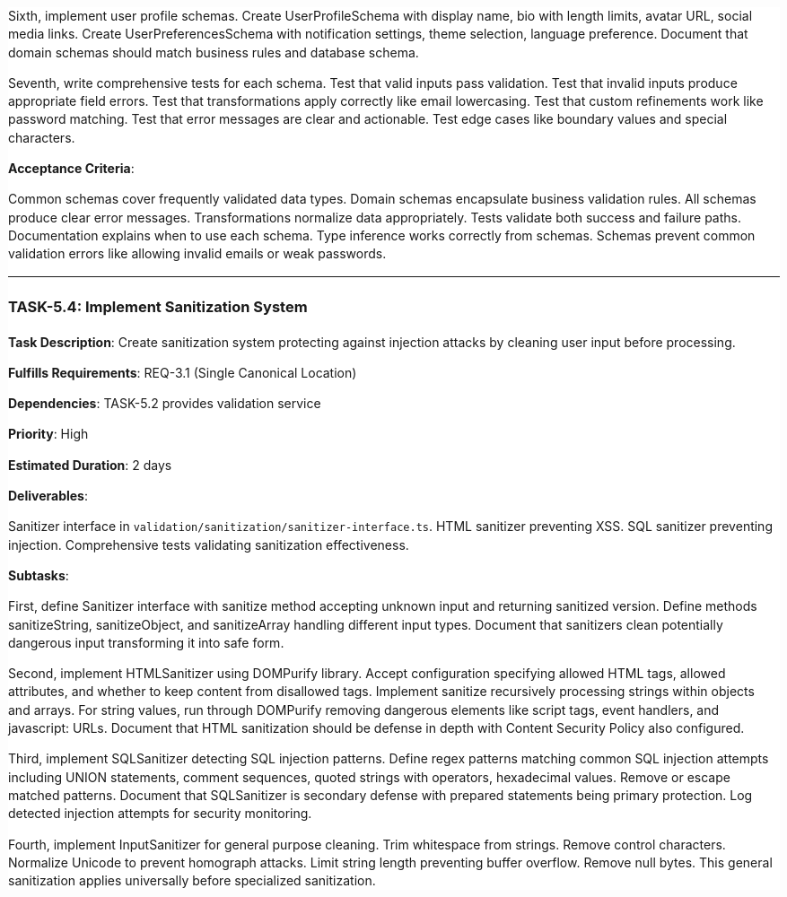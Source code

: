 Sixth, implement user profile schemas. Create UserProfileSchema with display name, bio with length limits, avatar URL, social media links. Create UserPreferencesSchema with notification settings, theme selection, language preference. Document that domain schemas should match business rules and database schema.

Seventh, write comprehensive tests for each schema. Test that valid inputs pass validation. Test that invalid inputs produce appropriate field errors. Test that transformations apply correctly like email lowercasing. Test that custom refinements work like password matching. Test that error messages are clear and actionable. Test edge cases like boundary values and special characters.

**Acceptance Criteria**:

Common schemas cover frequently validated data types. Domain schemas encapsulate business validation rules. All schemas produce clear error messages. Transformations normalize data appropriately. Tests validate both success and failure paths. Documentation explains when to use each schema. Type inference works correctly from schemas. Schemas prevent common validation errors like allowing invalid emails or weak passwords.

---

### TASK-5.4: Implement Sanitization System

**Task Description**: Create sanitization system protecting against injection attacks by cleaning user input before processing.

**Fulfills Requirements**: REQ-3.1 (Single Canonical Location)

**Dependencies**: TASK-5.2 provides validation service

**Priority**: High

**Estimated Duration**: 2 days

**Deliverables**:

Sanitizer interface in `validation/sanitization/sanitizer-interface.ts`. HTML sanitizer preventing XSS. SQL sanitizer preventing injection. Comprehensive tests validating sanitization effectiveness.

**Subtasks**:

First, define Sanitizer interface with sanitize method accepting unknown input and returning sanitized version. Define methods sanitizeString, sanitizeObject, and sanitizeArray handling different input types. Document that sanitizers clean potentially dangerous input transforming it into safe form.

Second, implement HTMLSanitizer using DOMPurify library. Accept configuration specifying allowed HTML tags, allowed attributes, and whether to keep content from disallowed tags. Implement sanitize recursively processing strings within objects and arrays. For string values, run through DOMPurify removing dangerous elements like script tags, event handlers, and javascript: URLs. Document that HTML sanitization should be defense in depth with Content Security Policy also configured.

Third, implement SQLSanitizer detecting SQL injection patterns. Define regex patterns matching common SQL injection attempts including UNION statements, comment sequences, quoted strings with operators, hexadecimal values. Remove or escape matched patterns. Document that SQLSanitizer is secondary defense with prepared statements being primary protection. Log detected injection attempts for security monitoring.

Fourth, implement InputSanitizer for general purpose cleaning. Trim whitespace from strings. Remove control characters. Normalize Unicode to prevent homograph attacks. Limit string length preventing buffer overflow. Remove null bytes. This general sanitization applies universally before specialized sanitization.

